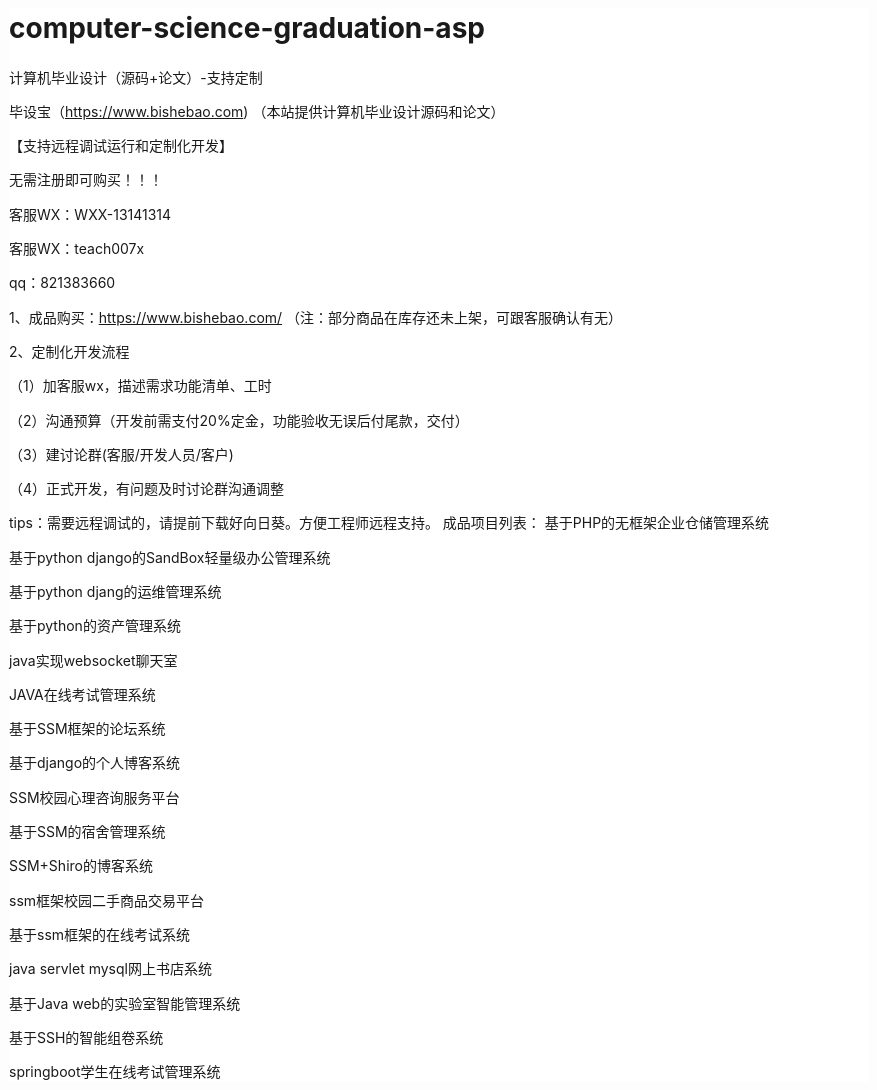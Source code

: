# computer-science-graduation-asp
 计算机毕业设计（源码+论文）-支持定制

毕设宝（https://www.bishebao.com) （本站提供计算机毕业设计源码和论文）

【支持远程调试运行和定制化开发】

无需注册即可购买！！！

客服WX：WXX-13141314

客服WX：teach007x

qq：821383660


1、成品购买：https://www.bishebao.com/ （注：部分商品在库存还未上架，可跟客服确认有无）

2、定制化开发流程

（1）加客服wx，描述需求功能清单、工时

（2）沟通预算（开发前需支付20%定金，功能验收无误后付尾款，交付）

（3）建讨论群(客服/开发人员/客户)

（4）正式开发，有问题及时讨论群沟通调整

tips：需要远程调试的，请提前下载好向日葵。方便工程师远程支持。
成品项目列表： 基于PHP的无框架企业仓储管理系统

基于python django的SandBox轻量级办公管理系统

基于python djang的运维管理系统

基于python的资产管理系统

java实现websocket聊天室

JAVA在线考试管理系统

基于SSM框架的论坛系统

基于django的个人博客系统

SSM校园心理咨询服务平台

基于SSM的宿舍管理系统

SSM+Shiro的博客系统

ssm框架校园二手商品交易平台

基于ssm框架的在线考试系统

java servlet mysql网上书店系统

基于Java web的实验室智能管理系统

基于SSH的智能组卷系统

springboot学生在线考试管理系统
